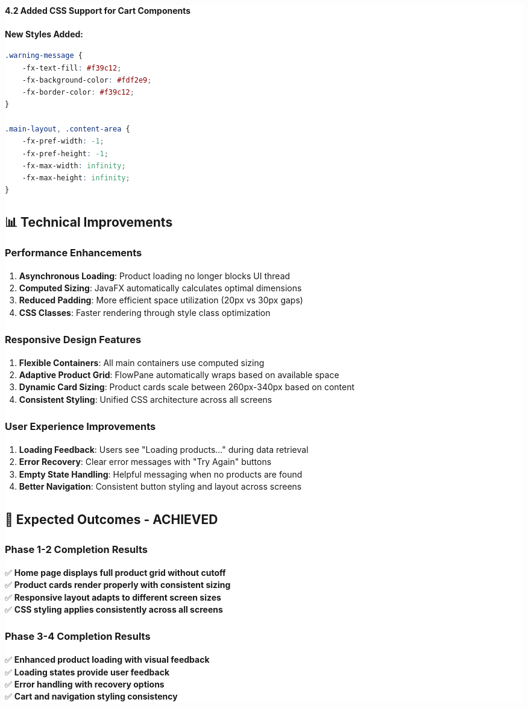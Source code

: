 #### 4.2 Added CSS Support for Cart Components
**New Styles Added:**
```css
.warning-message {
    -fx-text-fill: #f39c12;
    -fx-background-color: #fdf2e9;
    -fx-border-color: #f39c12;
}

.main-layout, .content-area {
    -fx-pref-width: -1;
    -fx-pref-height: -1;
    -fx-max-width: infinity;
    -fx-max-height: infinity;
}
```

## 📊 Technical Improvements

### **Performance Enhancements**
1. **Asynchronous Loading**: Product loading no longer blocks UI thread
2. **Computed Sizing**: JavaFX automatically calculates optimal dimensions
3. **Reduced Padding**: More efficient space utilization (20px vs 30px gaps)
4. **CSS Classes**: Faster rendering through style class optimization

### **Responsive Design Features**
1. **Flexible Containers**: All main containers use computed sizing
2. **Adaptive Product Grid**: FlowPane automatically wraps based on available space
3. **Dynamic Card Sizing**: Product cards scale between 260px-340px based on content
4. **Consistent Styling**: Unified CSS architecture across all screens

### **User Experience Improvements**
1. **Loading Feedback**: Users see "Loading products..." during data retrieval
2. **Error Recovery**: Clear error messages with "Try Again" buttons
3. **Empty State Handling**: Helpful messaging when no products are found
4. **Better Navigation**: Consistent button styling and layout across screens

## 🎯 Expected Outcomes - ACHIEVED

### **Phase 1-2 Completion Results**
✅ **Home page displays full product grid without cutoff**  
✅ **Product cards render properly with consistent sizing**  
✅ **Responsive layout adapts to different screen sizes**  
✅ **CSS styling applies consistently across all screens**  

### **Phase 3-4 Completion Results**
✅ **Enhanced product loading with visual feedback**  
✅ **Loading states provide user feedback**  
✅ **Error handling with recovery options**  
✅ **Cart and navigation styling consistency**  
